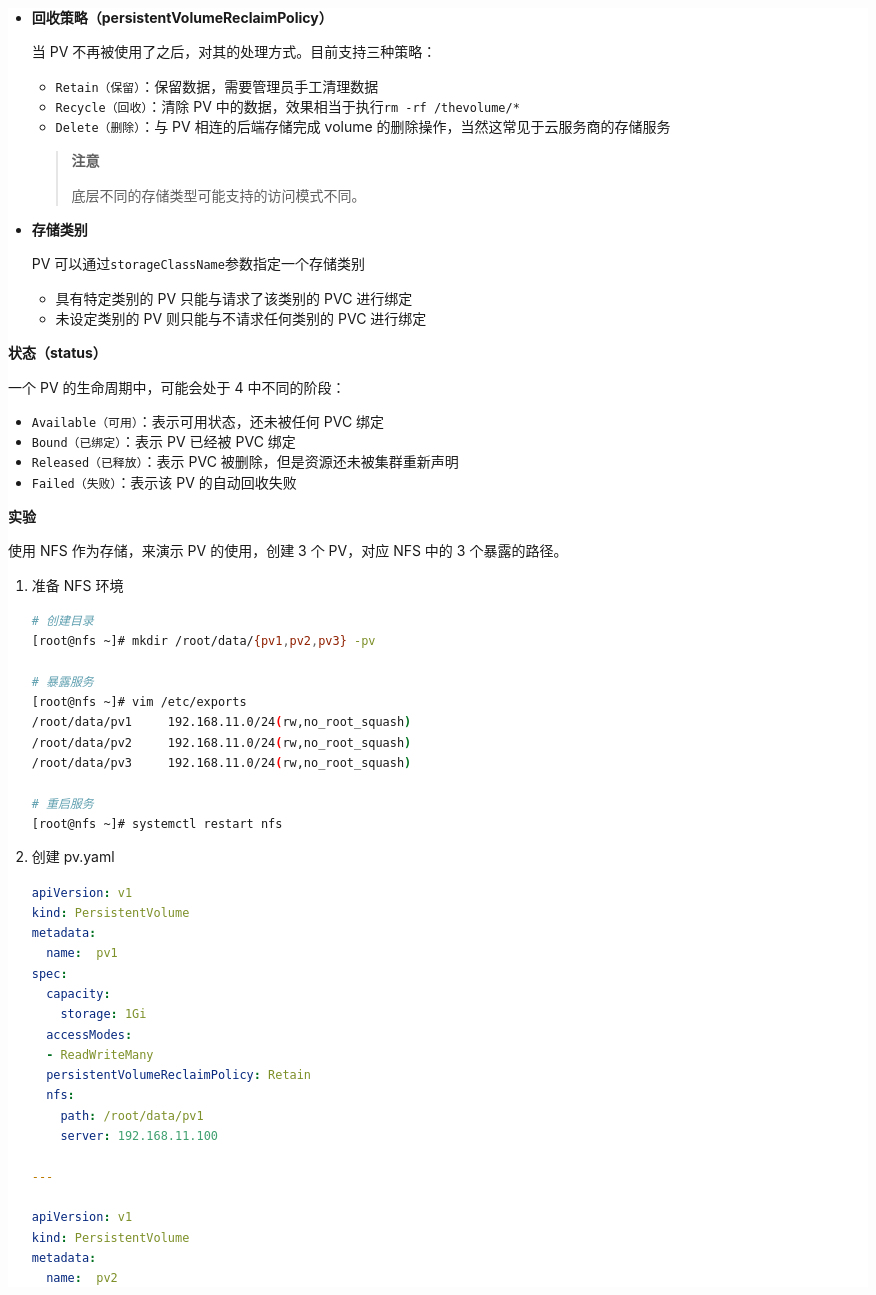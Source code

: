 - **回收策略（persistentVolumeReclaimPolicy）**

  当 PV 不再被使用了之后，对其的处理方式。目前支持三种策略：

  - `Retain（保留）`：保留数据，需要管理员手工清理数据
  - `Recycle（回收）`：清除 PV 中的数据，效果相当于执行`rm -rf /thevolume/*`
  - `Delete（删除）`：与 PV 相连的后端存储完成 volume 的删除操作，当然这常见于云服务商的存储服务

  > **注意**
  >
  > 底层不同的存储类型可能支持的访问模式不同。

- **存储类别**

  PV 可以通过`storageClassName`参数指定一个存储类别

  - 具有特定类别的 PV 只能与请求了该类别的 PVC 进行绑定
  - 未设定类别的 PV 则只能与不请求任何类别的 PVC 进行绑定

**状态（status）**

一个 PV 的生命周期中，可能会处于 4 中不同的阶段：

- `Available（可用）`：表示可用状态，还未被任何 PVC 绑定
- `Bound（已绑定）`：表示 PV 已经被 PVC 绑定
- `Released（已释放）`：表示 PVC 被删除，但是资源还未被集群重新声明
- `Failed（失败）`：表示该 PV 的自动回收失败

**实验**

使用 NFS 作为存储，来演示 PV 的使用，创建 3 个 PV，对应 NFS 中的 3 个暴露的路径。

1. 准备 NFS 环境

   ```bash
   # 创建目录
   [root@nfs ~]# mkdir /root/data/{pv1,pv2,pv3} -pv
   
   # 暴露服务
   [root@nfs ~]# vim /etc/exports
   /root/data/pv1     192.168.11.0/24(rw,no_root_squash)
   /root/data/pv2     192.168.11.0/24(rw,no_root_squash)
   /root/data/pv3     192.168.11.0/24(rw,no_root_squash)
   
   # 重启服务
   [root@nfs ~]# systemctl restart nfs
   ```

2. 创建 pv.yaml

   ```yaml
   apiVersion: v1
   kind: PersistentVolume
   metadata:
     name:  pv1
   spec:
     capacity: 
       storage: 1Gi
     accessModes:
     - ReadWriteMany
     persistentVolumeReclaimPolicy: Retain
     nfs:
       path: /root/data/pv1
       server: 192.168.11.100
   
   ---
   
   apiVersion: v1
   kind: PersistentVolume
   metadata:
     name:  pv2
   ```